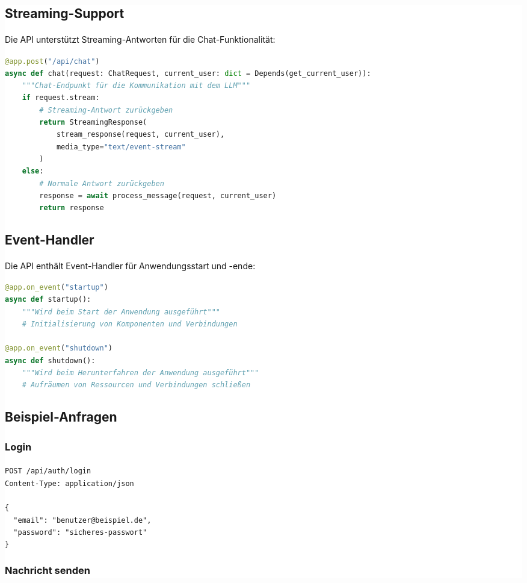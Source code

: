 ## Streaming-Support

Die API unterstützt Streaming-Antworten für die Chat-Funktionalität:

```python
@app.post("/api/chat")
async def chat(request: ChatRequest, current_user: dict = Depends(get_current_user)):
    """Chat-Endpunkt für die Kommunikation mit dem LLM"""
    if request.stream:
        # Streaming-Antwort zurückgeben
        return StreamingResponse(
            stream_response(request, current_user),
            media_type="text/event-stream"
        )
    else:
        # Normale Antwort zurückgeben
        response = await process_message(request, current_user)
        return response
```

## Event-Handler

Die API enthält Event-Handler für Anwendungsstart und -ende:

```python
@app.on_event("startup")
async def startup():
    """Wird beim Start der Anwendung ausgeführt"""
    # Initialisierung von Komponenten und Verbindungen

@app.on_event("shutdown")
async def shutdown():
    """Wird beim Herunterfahren der Anwendung ausgeführt"""
    # Aufräumen von Ressourcen und Verbindungen schließen
```

## Beispiel-Anfragen

### Login

```http
POST /api/auth/login
Content-Type: application/json

{
  "email": "benutzer@beispiel.de",
  "password": "sicheres-passwort"
}
```

### Nachricht senden
